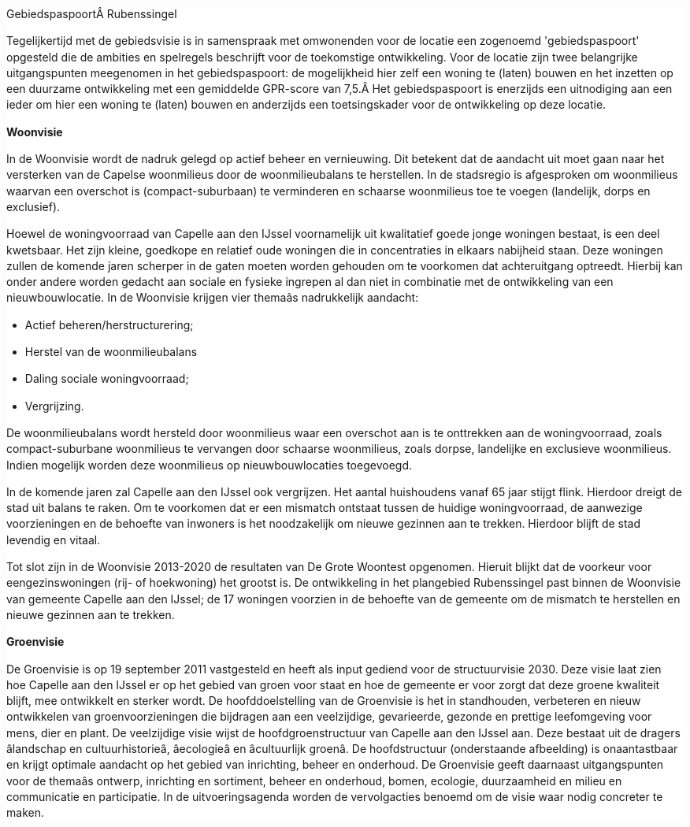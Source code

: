 GebiedspaspoortÂ Rubenssingel

Tegelijkertijd met de gebiedsvisie is in samenspraak met omwonenden voor de locatie een zogenoemd 'gebiedspaspoort' opgesteld die de ambities en spelregels beschrijft voor de toekomstige ontwikkeling. Voor de locatie zijn twee belangrijke uitgangspunten meegenomen in het gebiedspaspoort: de mogelijkheid hier zelf een woning te (laten) bouwen en het inzetten op een duurzame ontwikkeling met een gemiddelde GPR\-score van 7,5\.Â Het gebiedspaspoort is enerzijds een uitnodiging aan een ieder om hier een woning te (laten) bouwen en anderzijds een toetsingskader voor de ontwikkeling op deze locatie.

**Woonvisie**

In de Woonvisie wordt de nadruk gelegd op actief beheer en vernieuwing. Dit betekent dat de aandacht uit moet gaan naar het versterken van de Capelse woonmilieus door de woonmilieubalans te herstellen. In de stadsregio is afgesproken om woonmilieus waarvan een overschot is (compact\-suburbaan) te verminderen en schaarse woonmilieus toe te voegen (landelijk, dorps en exclusief).

Hoewel de woningvoorraad van Capelle aan den IJssel voornamelijk uit kwalitatief goede jonge woningen bestaat, is een deel kwetsbaar. Het zijn kleine, goedkope en relatief oude woningen die in concentraties in elkaars nabijheid staan. Deze woningen zullen de komende jaren scherper in de gaten moeten worden gehouden om te voorkomen dat achteruitgang optreedt. Hierbij kan onder andere worden gedacht aan sociale en fysieke ingrepen al dan niet in combinatie met de ontwikkeling van een nieuwbouwlocatie. In de Woonvisie krijgen vier themaâs nadrukkelijk aandacht:

* Actief beheren/herstructurering;

* Herstel van de woonmilieubalans

* Daling sociale woningvoorraad;

* Vergrijzing.

De woonmilieubalans wordt hersteld door woonmilieus waar een overschot aan is te onttrekken aan de woningvoorraad, zoals compact\-suburbane woonmilieus te vervangen door schaarse woonmilieus, zoals dorpse, landelijke en exclusieve woonmilieus. Indien mogelijk worden deze woonmilieus op nieuwbouwlocaties toegevoegd.

In de komende jaren zal Capelle aan den IJssel ook vergrijzen. Het aantal huishoudens vanaf 65 jaar stijgt flink. Hierdoor dreigt de stad uit balans te raken. Om te voorkomen dat er een mismatch ontstaat tussen de huidige woningvoorraad, de aanwezige voorzieningen en de behoefte van inwoners is het noodzakelijk om nieuwe gezinnen aan te trekken. Hierdoor blijft de stad levendig en vitaal.

Tot slot zijn in de Woonvisie 2013\-2020 de resultaten van De Grote Woontest opgenomen. Hieruit blijkt dat de voorkeur voor eengezinswoningen (rij\- of hoekwoning) het grootst is. De ontwikkeling in het plangebied Rubenssingel past binnen de Woonvisie van gemeente Capelle aan den IJssel; de 17 woningen voorzien in de behoefte van de gemeente om de mismatch te herstellen en nieuwe gezinnen aan te trekken.

**Groenvisie**

De Groenvisie is op 19 september 2011 vastgesteld en heeft als input gediend voor de structuurvisie 2030\. Deze visie laat zien hoe Capelle aan den IJssel er op het gebied van groen voor staat en hoe de gemeente er voor zorgt dat deze groene kwaliteit blijft, mee ontwikkelt en sterker wordt. De hoofddoelstelling van de Groenvisie is het in standhouden, verbeteren en nieuw ontwikkelen van groenvoorzieningen die bijdragen aan een veelzijdige, gevarieerde, gezonde en prettige leefomgeving voor mens, dier en plant. De veelzijdige visie wijst de hoofdgroenstructuur van Capelle aan den IJssel aan. Deze bestaat uit de dragers âlandschap en cultuurhistorieâ, âecologieâ en âcultuurlijk groenâ. De hoofdstructuur (onderstaande afbeelding) is onaantastbaar en krijgt optimale aandacht op het gebied van inrichting, beheer en onderhoud. De Groenvisie geeft daarnaast uitgangspunten voor de themaâs ontwerp, inrichting en sortiment, beheer en onderhoud, bomen, ecologie, duurzaamheid en milieu en communicatie en participatie. In de uitvoeringsagenda worden de vervolgacties benoemd om de visie waar nodig concreter te maken.
